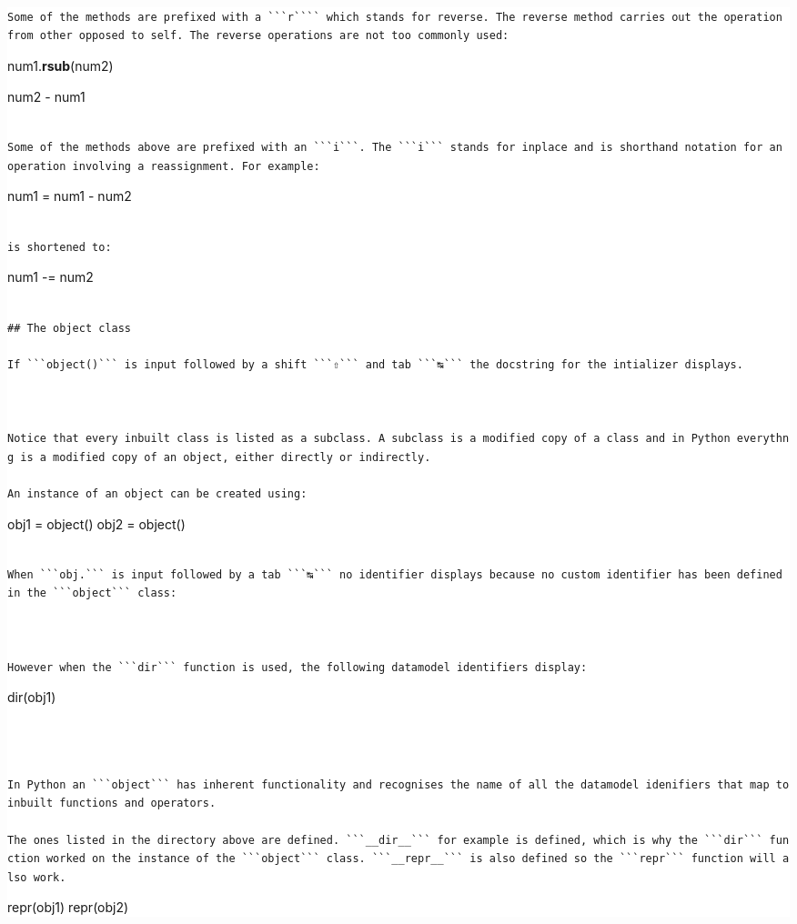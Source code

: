 ```
Some of the methods are prefixed with a ```r```` which stands for reverse. The reverse method carries out the operation from other opposed to self. The reverse operations are not too commonly used:

```
num1.__rsub__(num2)
```

```
num2 - num1
```

Some of the methods above are prefixed with an ```i```. The ```i``` stands for inplace and is shorthand notation for an operation involving a reassignment. For example:

```
num1 = num1 - num2
```

is shortened to:

```
num1 -= num2
```

## The object class

If ```object()``` is input followed by a shift ```⇧``` and tab ```↹``` the docstring for the intializer displays.



Notice that every inbuilt class is listed as a subclass. A subclass is a modified copy of a class and in Python everythng is a modified copy of an object, either directly or indirectly.

An instance of an object can be created using:

```
obj1 = object()
obj2 = object()
```

When ```obj.``` is input followed by a tab ```↹``` no identifier displays because no custom identifier has been defined in the ```object``` class:



However when the ```dir``` function is used, the following datamodel identifiers display:

```
dir(obj1)
```



In Python an ```object``` has inherent functionality and recognises the name of all the datamodel idenifiers that map to inbuilt functions and operators.

The ones listed in the directory above are defined. ```__dir__``` for example is defined, which is why the ```dir``` function worked on the instance of the ```object``` class. ```__repr__``` is also defined so the ```repr``` function will also work.

```
repr(obj1)
repr(obj2)
```

```